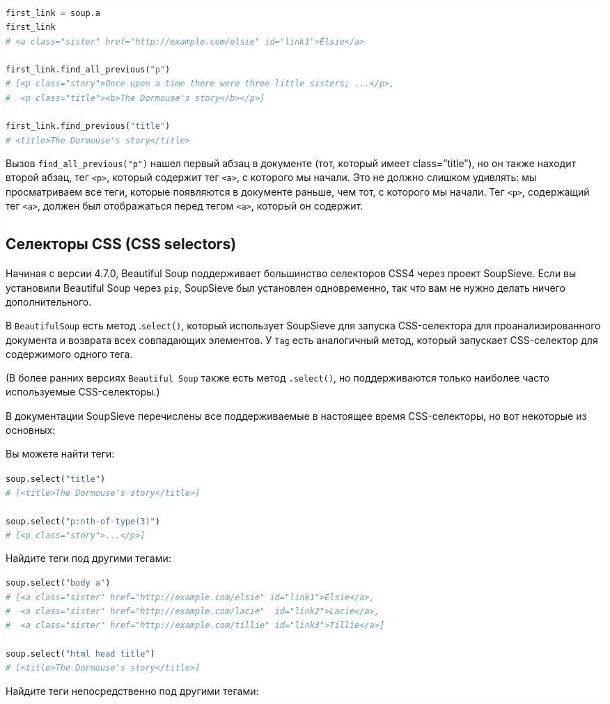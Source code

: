 ```python
first_link = soup.a
first_link
# <a class="sister" href="http://example.com/elsie" id="link1">Elsie</a>

first_link.find_all_previous("p")
# [<p class="story">Once upon a time there were three little sisters; ...</p>,
#  <p class="title"><b>The Dormouse's story</b></p>]

first_link.find_previous("title")
# <title>The Dormouse's story</title>
```
Вызов `find_all_previous("p")` нашел первый абзац в документе (тот, который имеет class=”title”), но он также находит второй абзац, тег `<p>`, который содержит тег `<a>`, с которого мы начали. Это не должно слишком удивлять: мы просматриваем все теги, которые появляются в документе раньше, чем тот, с которого мы начали. Тег `<p>`, содержащий тег `<a>`, должен был отображаться перед тегом `<a>`, который он содержит.

## Селекторы CSS (CSS selectors)
Начиная с версии 4.7.0, Beautiful Soup поддерживает большинство селекторов CSS4 через проект SoupSieve. Если вы установили Beautiful Soup через `pip`, SoupSieve был установлен одновременно, так что вам не нужно делать ничего дополнительного.

В `BeautifulSoup` есть метод .`select()`, который использует SoupSieve для запуска CSS-селектора для проанализированного документа и возврата всех совпадающих элементов. У `Tag` есть аналогичный метод, который запускает CSS-селектор для содержимого одного тега.

(В более ранних версиях `Beautiful Soup` также есть метод `.select()`, но поддерживаются только наиболее часто используемые CSS-селекторы.)

В документации SoupSieve перечислены все поддерживаемые в настоящее время CSS-селекторы, но вот некоторые из основных:

Вы можете найти теги:
```python
soup.select("title")
# [<title>The Dormouse's story</title>]

soup.select("p:nth-of-type(3)")
# [<p class="story">...</p>]
```
Найдите теги под другими тегами:

```python
soup.select("body a")
# [<a class="sister" href="http://example.com/elsie" id="link1">Elsie</a>,
#  <a class="sister" href="http://example.com/lacie"  id="link2">Lacie</a>,
#  <a class="sister" href="http://example.com/tillie" id="link3">Tillie</a>]

soup.select("html head title")
# [<title>The Dormouse's story</title>]
```
Найдите теги непосредственно под другими тегами:
